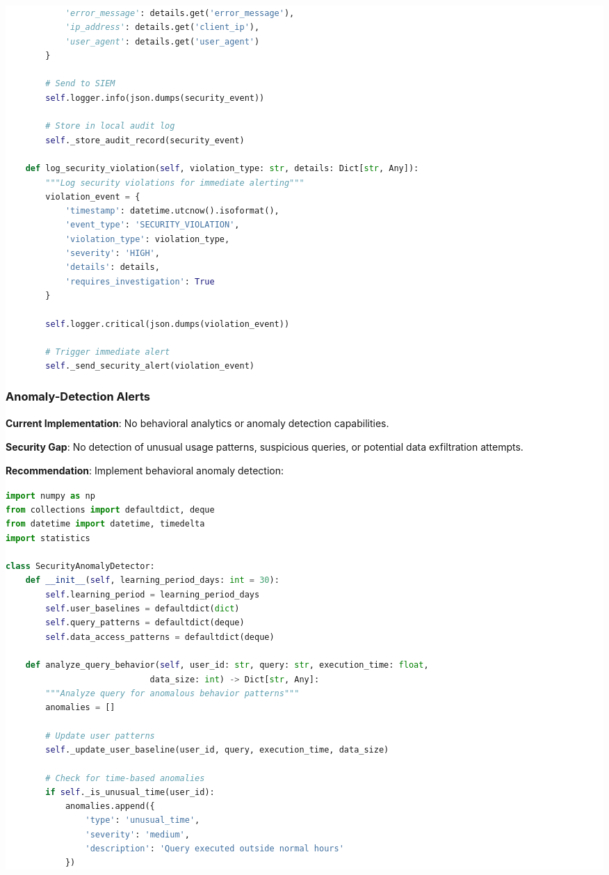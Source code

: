 ```python
            'error_message': details.get('error_message'),
            'ip_address': details.get('client_ip'),
            'user_agent': details.get('user_agent')
        }
        
        # Send to SIEM
        self.logger.info(json.dumps(security_event))
        
        # Store in local audit log
        self._store_audit_record(security_event)
    
    def log_security_violation(self, violation_type: str, details: Dict[str, Any]):
        """Log security violations for immediate alerting"""
        violation_event = {
            'timestamp': datetime.utcnow().isoformat(),
            'event_type': 'SECURITY_VIOLATION',
            'violation_type': violation_type,
            'severity': 'HIGH',
            'details': details,
            'requires_investigation': True
        }
        
        self.logger.critical(json.dumps(violation_event))
        
        # Trigger immediate alert
        self._send_security_alert(violation_event)
```

### Anomaly-Detection Alerts

**Current Implementation**: No behavioral analytics or anomaly detection capabilities.

**Security Gap**: No detection of unusual usage patterns, suspicious queries, or potential data exfiltration attempts.

**Recommendation**: Implement behavioral anomaly detection:

```python
import numpy as np
from collections import defaultdict, deque
from datetime import datetime, timedelta
import statistics

class SecurityAnomalyDetector:
    def __init__(self, learning_period_days: int = 30):
        self.learning_period = learning_period_days
        self.user_baselines = defaultdict(dict)
        self.query_patterns = defaultdict(deque)
        self.data_access_patterns = defaultdict(deque)
        
    def analyze_query_behavior(self, user_id: str, query: str, execution_time: float, 
                             data_size: int) -> Dict[str, Any]:
        """Analyze query for anomalous behavior patterns"""
        anomalies = []
        
        # Update user patterns
        self._update_user_baseline(user_id, query, execution_time, data_size)
        
        # Check for time-based anomalies
        if self._is_unusual_time(user_id):
            anomalies.append({
                'type': 'unusual_time',
                'severity': 'medium',
                'description': 'Query executed outside normal hours'
            })
```